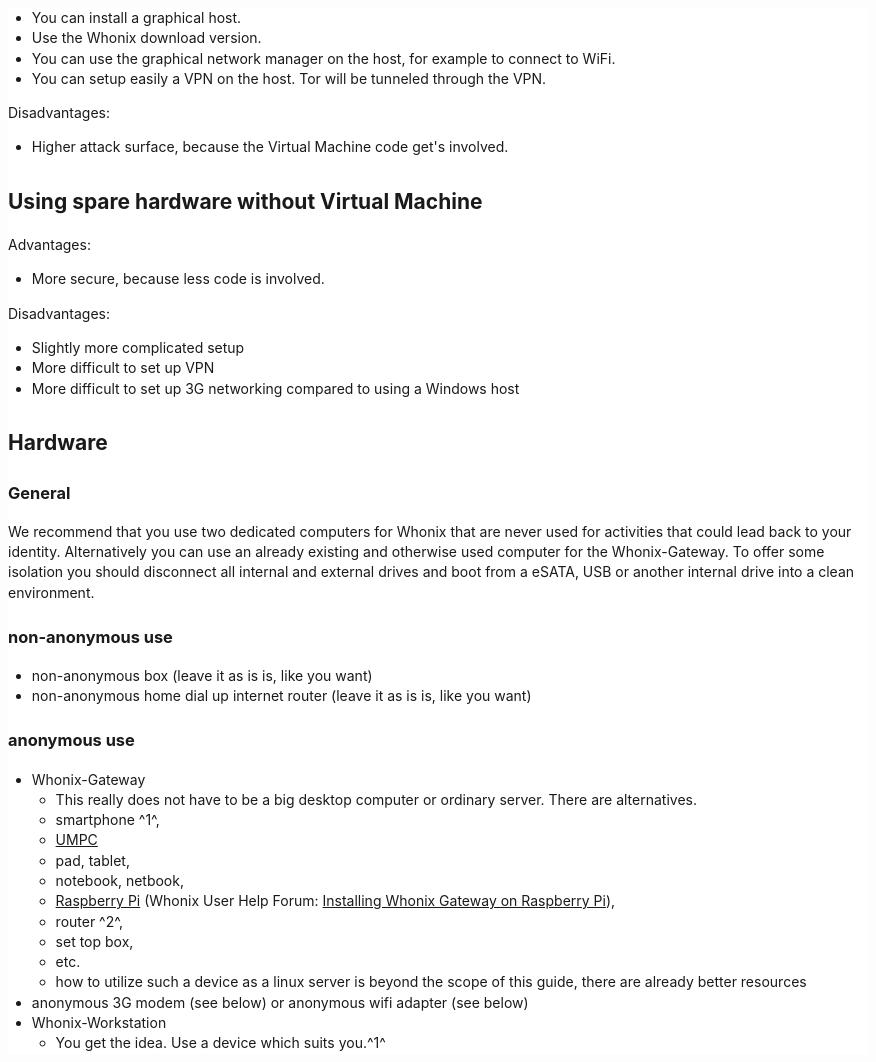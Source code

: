 * You can install a graphical host.
* Use the Whonix download version.
* You can use the graphical network manager on the host, for example to connect to WiFi.
* You can setup easily a VPN on the host. Tor will be tunneled through the VPN.

Disadvantages:

* Higher attack surface, because the Virtual Machine code get's involved.

## Using spare hardware without Virtual Machine ##
Advantages:

* More secure, because less code is involved.

Disadvantages:

* Slightly more complicated setup
* More difficult to set up VPN
* More difficult to set up 3G networking compared to using a Windows host

## Hardware ##
### General ###
We recommend that you use two dedicated computers for Whonix that are never used for activities that could lead back to your identity. Alternatively you can use an already existing and otherwise used computer for the Whonix-Gateway. To offer some isolation you should disconnect all internal and external drives and boot from a eSATA, USB or another internal drive into a clean environment.

### non-anonymous use ###
* non-anonymous box (leave it as is is, like you want)
* non-anonymous home dial up internet router (leave it as is is, like you want)

### anonymous use ###
* Whonix-Gateway
    * This really does not have to be a big desktop computer or ordinary server. There are alternatives.
    * smartphone ^1^,
    * [UMPC](https://en.wikipedia.org/wiki/Ultra-mobile_PC)
    * pad, tablet,
    * notebook, netbook,
    * [Raspberry Pi](https://en.wikipedia.org/wiki/Raspberry_Pi)  (Whonix User Help Forum: [Installing Whonix Gateway on Raspberry Pi](https://sourceforge.net/p/whonix/discussion/general/thread/30381157/)),
    * router ^2^,
    * set top box,
    * etc.
    * how to utilize such a device as a linux server is beyond the scope of this guide, there are already better resources
* anonymous 3G modem (see below) or anonymous wifi adapter (see below)
* Whonix-Workstation
    * You get the idea. Use a device which suits you.^1^
